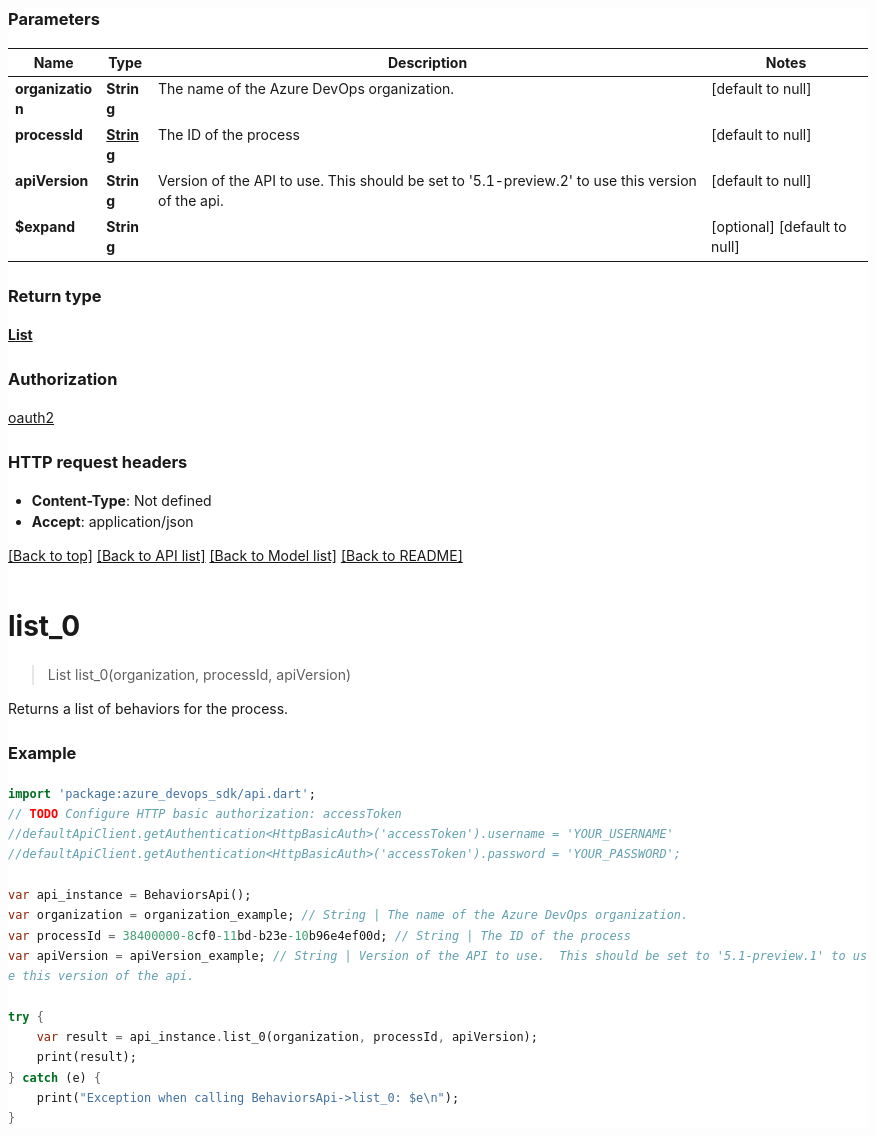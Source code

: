 ### Parameters

Name | Type | Description  | Notes
------------- | ------------- | ------------- | -------------
 **organization** | **String**| The name of the Azure DevOps organization. | [default to null]
 **processId** | [**String**](.md)| The ID of the process | [default to null]
 **apiVersion** | **String**| Version of the API to use.  This should be set to &#39;5.1-preview.2&#39; to use this version of the api. | [default to null]
 **$expand** | **String**|  | [optional] [default to null]

### Return type

[**List<ProcessBehavior>**](ProcessBehavior.md)

### Authorization

[oauth2](../README.md#oauth2)

### HTTP request headers

 - **Content-Type**: Not defined
 - **Accept**: application/json

[[Back to top]](#) [[Back to API list]](../README.md#documentation-for-api-endpoints) [[Back to Model list]](../README.md#documentation-for-models) [[Back to README]](../README.md)

# **list_0**
> List<AdminBehavior> list_0(organization, processId, apiVersion)



Returns a list of behaviors for the process.

### Example 
```dart
import 'package:azure_devops_sdk/api.dart';
// TODO Configure HTTP basic authorization: accessToken
//defaultApiClient.getAuthentication<HttpBasicAuth>('accessToken').username = 'YOUR_USERNAME'
//defaultApiClient.getAuthentication<HttpBasicAuth>('accessToken').password = 'YOUR_PASSWORD';

var api_instance = BehaviorsApi();
var organization = organization_example; // String | The name of the Azure DevOps organization.
var processId = 38400000-8cf0-11bd-b23e-10b96e4ef00d; // String | The ID of the process
var apiVersion = apiVersion_example; // String | Version of the API to use.  This should be set to '5.1-preview.1' to use this version of the api.

try { 
    var result = api_instance.list_0(organization, processId, apiVersion);
    print(result);
} catch (e) {
    print("Exception when calling BehaviorsApi->list_0: $e\n");
}
```
